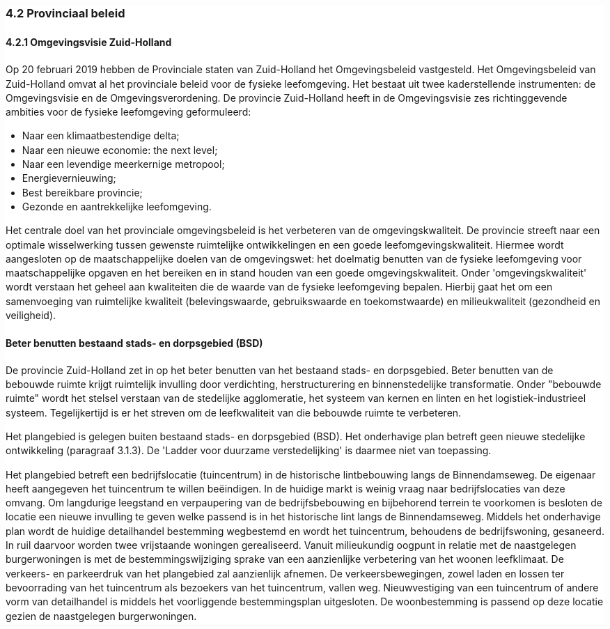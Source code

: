 ### <span id="page-20-0"></span>**4.2 Provinciaal beleid**

#### <span id="page-20-1"></span>**4.2.1 Omgevingsvisie Zuid-Holland**

Op 20 februari 2019 hebben de Provinciale staten van Zuid-Holland het Omgevingsbeleid vastgesteld. Het Omgevingsbeleid van Zuid-Holland omvat al het provinciale beleid voor de fysieke leefomgeving. Het bestaat uit twee kaderstellende instrumenten: de Omgevingsvisie en de Omgevingsverordening. De provincie Zuid-Holland heeft in de Omgevingsvisie zes richtinggevende ambities voor de fysieke leefomgeving geformuleerd:

- Naar een klimaatbestendige delta;
- Naar een nieuwe economie: the next level;
- Naar een levendige meerkernige metropool;
- Energievernieuwing;
- Best bereikbare provincie;
- Gezonde en aantrekkelijke leefomgeving.

Het centrale doel van het provinciale omgevingsbeleid is het verbeteren van de omgevingskwaliteit. De provincie streeft naar een optimale wisselwerking tussen gewenste ruimtelijke ontwikkelingen en een goede leefomgevingskwaliteit. Hiermee wordt aangesloten op de maatschappelijke doelen van de omgevingswet: het doelmatig benutten van de fysieke leefomgeving voor maatschappelijke opgaven en het bereiken en in stand houden van een goede omgevingskwaliteit. Onder 'omgevingskwaliteit' wordt verstaan het geheel aan kwaliteiten die de waarde van de fysieke leefomgeving bepalen. Hierbij gaat het om een samenvoeging van ruimtelijke kwaliteit (belevingswaarde, gebruikswaarde en toekomstwaarde) en milieukwaliteit (gezondheid en veiligheid).

#### **Beter benutten bestaand stads- en dorpsgebied (BSD)**

De provincie Zuid-Holland zet in op het beter benutten van het bestaand stads- en dorpsgebied. Beter benutten van de bebouwde ruimte krijgt ruimtelijk invulling door verdichting, herstructurering en binnenstedelijke transformatie. Onder "bebouwde ruimte" wordt het stelsel verstaan van de stedelijke agglomeratie, het systeem van kernen en linten en het logistiek-industrieel systeem. Tegelijkertijd is er het streven om de leefkwaliteit van die bebouwde ruimte te verbeteren.

Het plangebied is gelegen buiten bestaand stads- en dorpsgebied (BSD). Het onderhavige plan betreft geen nieuwe stedelijke ontwikkeling (paragraaf 3.1.3). De 'Ladder voor duurzame verstedelijking' is daarmee niet van toepassing.

Het plangebied betreft een bedrijfslocatie (tuincentrum) in de historische lintbebouwing langs de Binnendamseweg. De eigenaar heeft aangegeven het tuincentrum te willen beëindigen. In de huidige markt is weinig vraag naar bedrijfslocaties van deze omvang. Om langdurige leegstand en verpaupering van de bedrijfsbebouwing en bijbehorend terrein te voorkomen is besloten de locatie een nieuwe invulling te geven welke passend is in het historische lint langs de Binnendamseweg. Middels het onderhavige plan wordt de huidige detailhandel bestemming wegbestemd en wordt het tuincentrum, behoudens de bedrijfswoning, gesaneerd. In ruil daarvoor worden twee vrijstaande woningen gerealiseerd. Vanuit milieukundig oogpunt in relatie met de naastgelegen burgerwoningen is met de bestemmingswijziging sprake van een aanzienlijke verbetering van het woonen leefklimaat. De verkeers- en parkeerdruk van het plangebied zal aanzienlijk afnemen. De verkeersbewegingen, zowel laden en lossen ter bevoorrading van het tuincentrum als bezoekers van het tuincentrum, vallen weg. Nieuwvestiging van een tuincentrum of andere vorm van detailhandel is middels het voorliggende bestemmingsplan uitgesloten. De woonbestemming is passend op deze locatie gezien de naastgelegen burgerwoningen.
